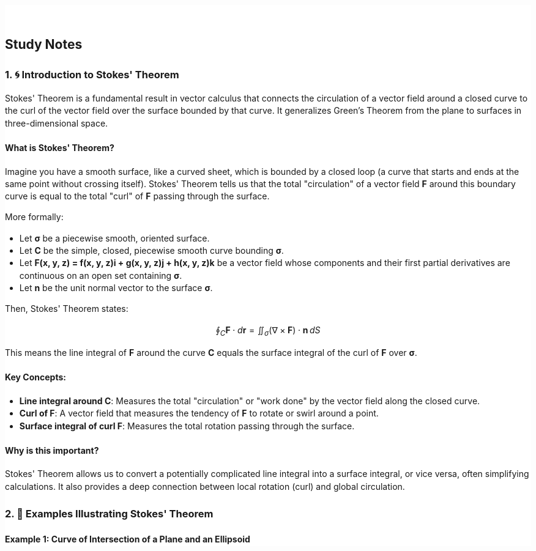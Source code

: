 

<br>

## Study Notes

### 1. 🌀 Introduction to Stokes' Theorem

Stokes' Theorem is a fundamental result in vector calculus that connects the circulation of a vector field around a closed curve to the curl of the vector field over the surface bounded by that curve. It generalizes Green’s Theorem from the plane to surfaces in three-dimensional space.

#### What is Stokes' Theorem?

Imagine you have a smooth surface, like a curved sheet, which is bounded by a closed loop (a curve that starts and ends at the same point without crossing itself). Stokes' Theorem tells us that the total "circulation" of a vector field **F** around this boundary curve is equal to the total "curl" of **F** passing through the surface.

More formally:

- Let **σ** be a piecewise smooth, oriented surface.
- Let **C** be the simple, closed, piecewise smooth curve bounding **σ**.
- Let **F(x, y, z) = f(x, y, z)i + g(x, y, z)j + h(x, y, z)k** be a vector field whose components and their first partial derivatives are continuous on an open set containing **σ**.
- Let **n** be the unit normal vector to the surface **σ**.

Then, Stokes' Theorem states:


$$
\oint_C \mathbf{F} \cdot d\mathbf{r} = \iint_\sigma (\nabla \times \mathbf{F}) \cdot \mathbf{n} \, dS
$$


This means the line integral of **F** around the curve **C** equals the surface integral of the curl of **F** over **σ**.

#### Key Concepts:

- **Line integral around C**: Measures the total "circulation" or "work done" by the vector field along the closed curve.
- **Curl of F**: A vector field that measures the tendency of **F** to rotate or swirl around a point.
- **Surface integral of curl F**: Measures the total rotation passing through the surface.

#### Why is this important?

Stokes' Theorem allows us to convert a potentially complicated line integral into a surface integral, or vice versa, often simplifying calculations. It also provides a deep connection between local rotation (curl) and global circulation.


### 2. 🔄 Examples Illustrating Stokes' Theorem

#### Example 1: Curve of Intersection of a Plane and an Ellipsoid
